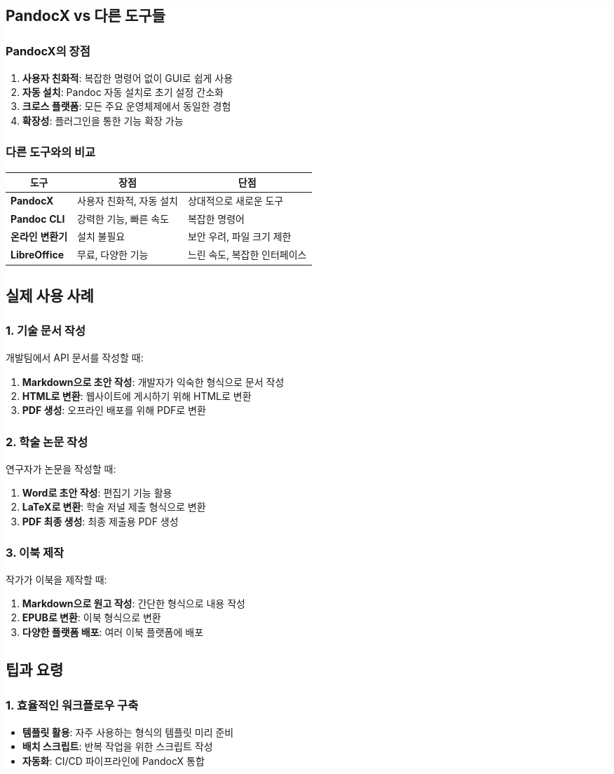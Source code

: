 ## PandocX vs 다른 도구들

### PandocX의 장점

1. **사용자 친화적**: 복잡한 명령어 없이 GUI로 쉽게 사용
2. **자동 설치**: Pandoc 자동 설치로 초기 설정 간소화
3. **크로스 플랫폼**: 모든 주요 운영체제에서 동일한 경험
4. **확장성**: 플러그인을 통한 기능 확장 가능

### 다른 도구와의 비교

| 도구 | 장점 | 단점 |
|------|------|------|
| **PandocX** | 사용자 친화적, 자동 설치 | 상대적으로 새로운 도구 |
| **Pandoc CLI** | 강력한 기능, 빠른 속도 | 복잡한 명령어 |
| **온라인 변환기** | 설치 불필요 | 보안 우려, 파일 크기 제한 |
| **LibreOffice** | 무료, 다양한 기능 | 느린 속도, 복잡한 인터페이스 |

## 실제 사용 사례

### 1. 기술 문서 작성

개발팀에서 API 문서를 작성할 때:

1. **Markdown으로 초안 작성**: 개발자가 익숙한 형식으로 문서 작성
2. **HTML로 변환**: 웹사이트에 게시하기 위해 HTML로 변환
3. **PDF 생성**: 오프라인 배포를 위해 PDF로 변환

### 2. 학술 논문 작성

연구자가 논문을 작성할 때:

1. **Word로 초안 작성**: 편집기 기능 활용
2. **LaTeX로 변환**: 학술 저널 제출 형식으로 변환
3. **PDF 최종 생성**: 최종 제출용 PDF 생성

### 3. 이북 제작

작가가 이북을 제작할 때:

1. **Markdown으로 원고 작성**: 간단한 형식으로 내용 작성
2. **EPUB로 변환**: 이북 형식으로 변환
3. **다양한 플랫폼 배포**: 여러 이북 플랫폼에 배포

## 팁과 요령

### 1. 효율적인 워크플로우 구축

- **템플릿 활용**: 자주 사용하는 형식의 템플릿 미리 준비
- **배치 스크립트**: 반복 작업을 위한 스크립트 작성
- **자동화**: CI/CD 파이프라인에 PandocX 통합
